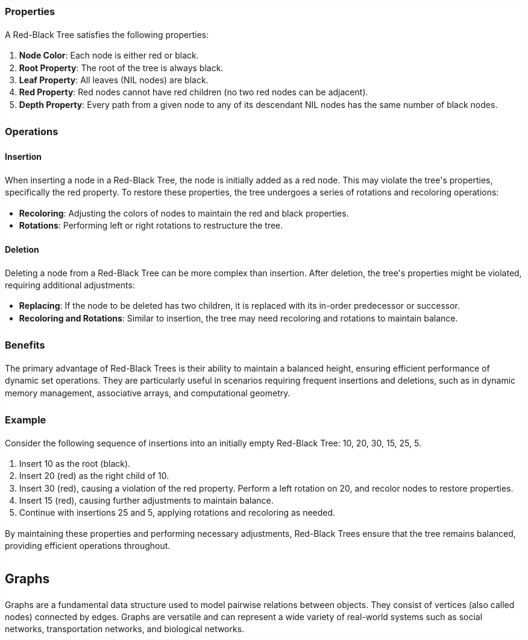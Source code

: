 ### Properties

A Red-Black Tree satisfies the following properties:
1. **Node Color**: Each node is either red or black.
2. **Root Property**: The root of the tree is always black.
3. **Leaf Property**: All leaves (NIL nodes) are black.
4. **Red Property**: Red nodes cannot have red children (no two red nodes can be adjacent).
5. **Depth Property**: Every path from a given node to any of its descendant NIL nodes has the same number of black nodes.

### Operations

#### Insertion
When inserting a node in a Red-Black Tree, the node is initially added as a red node. This may violate the tree's properties, specifically the red property. To restore these properties, the tree undergoes a series of rotations and recoloring operations:
- **Recoloring**: Adjusting the colors of nodes to maintain the red and black properties.
- **Rotations**: Performing left or right rotations to restructure the tree.

#### Deletion
Deleting a node from a Red-Black Tree can be more complex than insertion. After deletion, the tree's properties might be violated, requiring additional adjustments:
- **Replacing**: If the node to be deleted has two children, it is replaced with its in-order predecessor or successor.
- **Recoloring and Rotations**: Similar to insertion, the tree may need recoloring and rotations to maintain balance.

### Benefits

The primary advantage of Red-Black Trees is their ability to maintain a balanced height, ensuring efficient performance of dynamic set operations. They are particularly useful in scenarios requiring frequent insertions and deletions, such as in dynamic memory management, associative arrays, and computational geometry.

### Example

Consider the following sequence of insertions into an initially empty Red-Black Tree: 10, 20, 30, 15, 25, 5.

1. Insert 10 as the root (black).
2. Insert 20 (red) as the right child of 10.
3. Insert 30 (red), causing a violation of the red property. Perform a left rotation on 20, and recolor nodes to restore properties.
4. Insert 15 (red), causing further adjustments to maintain balance.
5. Continue with insertions 25 and 5, applying rotations and recoloring as needed.

By maintaining these properties and performing necessary adjustments, Red-Black Trees ensure that the tree remains balanced, providing efficient operations throughout.
## Graphs
Graphs are a fundamental data structure used to model pairwise relations between objects. They consist of vertices (also called nodes) connected by edges. Graphs are versatile and can represent a wide variety of real-world systems such as social networks, transportation networks, and biological networks.
